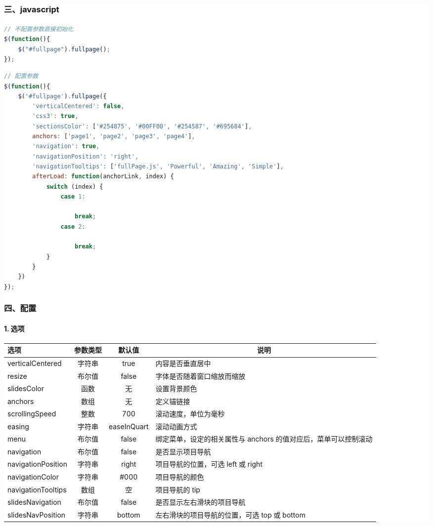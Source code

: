 ### 三、javascript


```javascript
// 不配置参数直接初始化
$(function(){
    $("#fullpage").fullpage();
});
```

```javascript
// 配置参数
$(function(){
    $('#fullpage').fullpage({
        'verticalCentered': false,
        'css3': true,
        'sectionsColor': ['#254875', '#00FF00', '#254587', '#695684'],
        anchors: ['page1', 'page2', 'page3', 'page4'],
        'navigation': true,
        'navigationPosition': 'right',
        'navigationTooltips': ['fullPage.js', 'Powerful', 'Amazing', 'Simple'],
        afterLoad: function(anchorLink, index) {
            switch (index) {
                case 1:
                    
                    break;
                case 2:
                
                    break;
            }
        }
    })
});
```

### 四、配置

#### 1. 选项

| 选项 | 参数类型 | 默认值 | 说明 |
|:-|:-:|:-:|-|
| verticalCentered | 字符串 | true | 内容是否垂直居中 |
| resize | 布尔值 | false | 字体是否随着窗口缩放而缩放 |
| slidesColor | 函数 | 无 | 设置背景颜色 |
| anchors | 数组 | 无 | 定义锚链接 |
| scrollingSpeed | 整数 | 700 | 滚动速度，单位为毫秒 |
| easing | 字符串 | easeInQuart | 滚动动画方式 |
| menu | 布尔值 | false | 绑定菜单，设定的相关属性与 anchors 的值对应后，菜单可以控制滚动 |
| navigation | 布尔值 | false | 是否显示项目导航 |
| navigationPosition | 字符串 | right | 项目导航的位置，可选 left 或 right |
| navigationColor | 字符串 | #000 | 项目导航的颜色 |
| navigationTooltips | 数组 | 空 | 项目导航的 tip |
| slidesNavigation | 布尔值 | false | 是否显示左右滑块的项目导航 |
| slidesNavPosition | 字符串 | bottom | 左右滑块的项目导航的位置，可选 top 或 bottom |